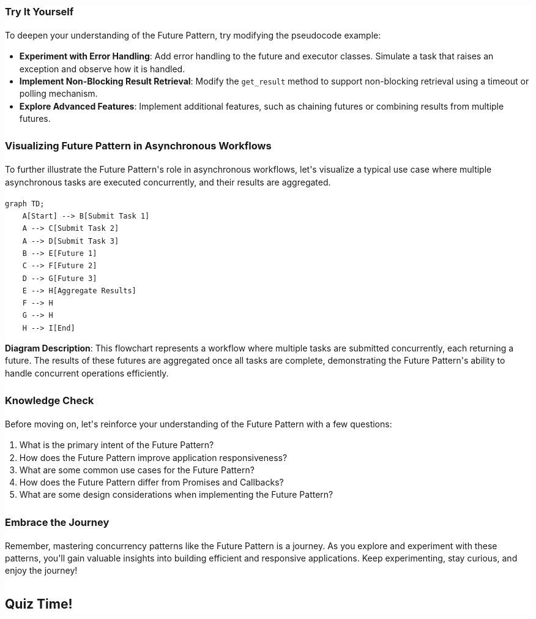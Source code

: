 ### Try It Yourself

To deepen your understanding of the Future Pattern, try modifying the pseudocode example:

- **Experiment with Error Handling**: Add error handling to the future and executor classes. Simulate a task that raises an exception and observe how it is handled.
- **Implement Non-Blocking Result Retrieval**: Modify the `get_result` method to support non-blocking retrieval using a timeout or polling mechanism.
- **Explore Advanced Features**: Implement additional features, such as chaining futures or combining results from multiple futures.

### Visualizing Future Pattern in Asynchronous Workflows

To further illustrate the Future Pattern's role in asynchronous workflows, let's visualize a typical use case where multiple asynchronous tasks are executed concurrently, and their results are aggregated.

```mermaid
graph TD;
    A[Start] --> B[Submit Task 1]
    A --> C[Submit Task 2]
    A --> D[Submit Task 3]
    B --> E[Future 1]
    C --> F[Future 2]
    D --> G[Future 3]
    E --> H[Aggregate Results]
    F --> H
    G --> H
    H --> I[End]
```

**Diagram Description**: This flowchart represents a workflow where multiple tasks are submitted concurrently, each returning a future. The results of these futures are aggregated once all tasks are complete, demonstrating the Future Pattern's ability to handle concurrent operations efficiently.

### Knowledge Check

Before moving on, let's reinforce your understanding of the Future Pattern with a few questions:

1. What is the primary intent of the Future Pattern?
2. How does the Future Pattern improve application responsiveness?
3. What are some common use cases for the Future Pattern?
4. How does the Future Pattern differ from Promises and Callbacks?
5. What are some design considerations when implementing the Future Pattern?

### Embrace the Journey

Remember, mastering concurrency patterns like the Future Pattern is a journey. As you explore and experiment with these patterns, you'll gain valuable insights into building efficient and responsive applications. Keep experimenting, stay curious, and enjoy the journey!

## Quiz Time!
